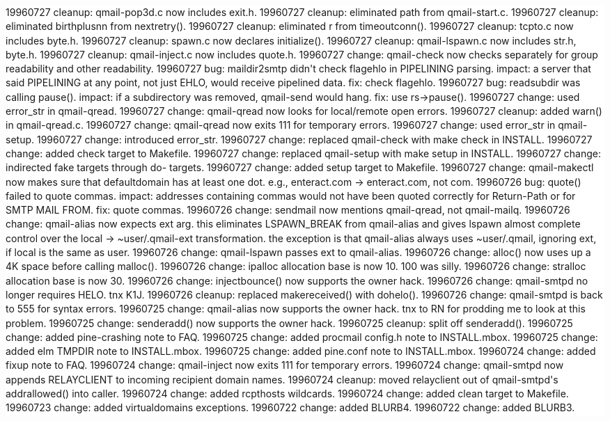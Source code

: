 19960727 cleanup: qmail-pop3d.c now includes exit.h.
19960727 cleanup: eliminated path from qmail-start.c.
19960727 cleanup: eliminated birthplusnn from nextretry().
19960727 cleanup: eliminated r from timeoutconn().
19960727 cleanup: tcpto.c now includes byte.h.
19960727 cleanup: spawn.c now declares initialize().
19960727 cleanup: qmail-lspawn.c now includes str.h, byte.h.
19960727 cleanup: qmail-inject.c now includes quote.h.
19960727 change: qmail-check now checks separately for group
         readability and other readability.
19960727 bug: maildir2smtp didn't check flagehlo in PIPELINING parsing.
         impact: a server that said PIPELINING at any point, not just
	 EHLO, would receive pipelined data. fix: check flagehlo.
19960727 bug: readsubdir was calling pause(). impact: if a subdirectory
         was removed, qmail-send would hang. fix: use rs->pause().
19960727 change: used error_str in qmail-qread.
19960727 change: qmail-qread now looks for local/remote open errors.
19960727 cleanup: added warn() in qmail-qread.c.
19960727 change: qmail-qread now exits 111 for temporary errors.
19960727 change: used error_str in qmail-setup.
19960727 change: introduced error_str.
19960727 change: replaced qmail-check with make check in INSTALL.
19960727 change: added check target to Makefile.
19960727 change: replaced qmail-setup with make setup in INSTALL.
19960727 change: indirected fake targets through do- targets.
19960727 change: added setup target to Makefile.
19960727 change: qmail-makectl now makes sure that defaultdomain has
         at least one dot. e.g., enteract.com -> enteract.com, not com.
19960726 bug: quote() failed to quote commas. impact: addresses
         containing commas would not have been quoted correctly for
	 Return-Path or for SMTP MAIL FROM. fix: quote commas.
19960726 change: sendmail now mentions qmail-qread, not qmail-mailq.
19960726 change: qmail-alias now expects ext arg. this eliminates
         LSPAWN_BREAK from qmail-alias and gives lspawn almost complete
	 control over the local -> ~user/.qmail-ext transformation. the
	 exception is that qmail-alias always uses ~user/.qmail,
	 ignoring ext, if local is the same as user.
19960726 change: qmail-lspawn passes ext to qmail-alias.
19960726 change: alloc() now uses up a 4K space before calling malloc().
19960726 change: ipalloc allocation base is now 10. 100 was silly.
19960726 change: stralloc allocation base is now 30.
19960726 change: injectbounce() now supports the owner hack.
19960726 change: qmail-smtpd no longer requires HELO. tnx K1J.
19960726 cleanup: replaced makereceived() with dohelo().
19960726 change: qmail-smtpd is back to 555 for syntax errors.
19960725 change: qmail-alias now supports the owner hack. tnx to RN for
         prodding me to look at this problem.
19960725 change: senderadd() now supports the owner hack.
19960725 cleanup: split off senderadd().
19960725 change: added pine-crashing note to FAQ.
19960725 change: added procmail config.h note to INSTALL.mbox.
19960725 change: added elm TMPDIR note to INSTALL.mbox.
19960725 change: added pine.conf note to INSTALL.mbox.
19960724 change: added fixup note to FAQ.
19960724 change: qmail-inject now exits 111 for temporary errors.
19960724 change: qmail-smtpd now appends RELAYCLIENT to incoming
         recipient domain names.
19960724 cleanup: moved relayclient out of qmail-smtpd's addrallowed()
         into caller.
19960724 change: added rcpthosts wildcards.
19960724 change: added clean target to Makefile.
19960723 change: added virtualdomains exceptions.
19960722 change: added BLURB4.
19960722 change: added BLURB3.